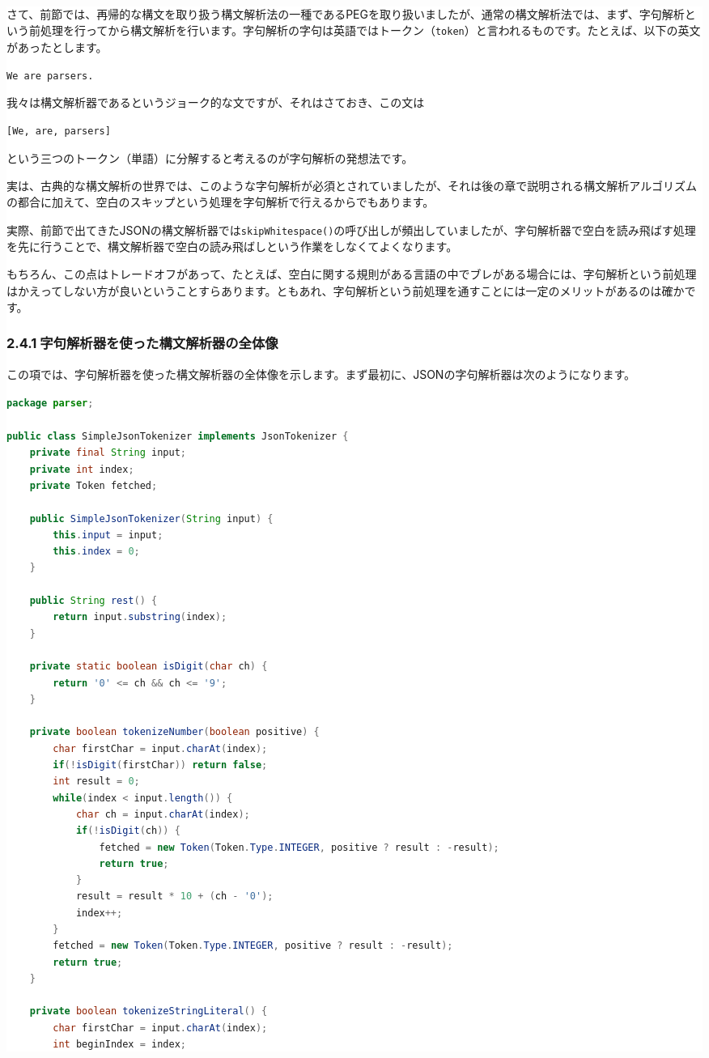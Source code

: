 さて、前節では、再帰的な構文を取り扱う構文解析法の一種であるPEGを取り扱いましたが、通常の構文解析法では、まず、字句解析という前処理を行ってから構文解析を行います。字句解析の字句は英語ではトークン（`token`）と言われるものです。たとえば、以下の英文があったとします。

```
We are parsers.
```

我々は構文解析器であるというジョーク的な文ですが、それはさておき、この文は

```
[We, are, parsers]
```

という三つのトークン（単語）に分解すると考えるのが字句解析の発想法です。

実は、古典的な構文解析の世界では、このような字句解析が必須とされていましたが、それは後の章で説明される構文解析アルゴリズムの都合に加えて、空白のスキップという処理を字句解析で行えるからでもあります。

実際、前節で出てきたJSONの構文解析器では`skipWhitespace()`の呼び出しが頻出していましたが、字句解析器で空白を読み飛ばす処理を先に行うことで、構文解析器で空白の読み飛ばしという作業をしなくてよくなります。

もちろん、この点はトレードオフがあって、たとえば、空白に関する規則がある言語の中でブレがある場合には、字句解析という前処理はかえってしない方が良いということすらあります。ともあれ、字句解析という前処理を通すことには一定のメリットがあるのは確かです。

### 2.4.1 字句解析器を使った構文解析器の全体像

この項では、字句解析器を使った構文解析器の全体像を示します。まず最初に、JSONの字句解析器は次のようになります。

```java
package parser;

public class SimpleJsonTokenizer implements JsonTokenizer {
    private final String input;
    private int index;
    private Token fetched;

    public SimpleJsonTokenizer(String input) {
        this.input = input;
        this.index = 0;
    }

    public String rest() {
        return input.substring(index);
    }

    private static boolean isDigit(char ch) {
        return '0' <= ch && ch <= '9';
    }

    private boolean tokenizeNumber(boolean positive) {
        char firstChar = input.charAt(index);
        if(!isDigit(firstChar)) return false;
        int result = 0;
        while(index < input.length()) {
            char ch = input.charAt(index);
            if(!isDigit(ch)) {
                fetched = new Token(Token.Type.INTEGER, positive ? result : -result);
                return true;
            }
            result = result * 10 + (ch - '0');
            index++;
        }
        fetched = new Token(Token.Type.INTEGER, positive ? result : -result);
        return true;
    }

    private boolean tokenizeStringLiteral() {
        char firstChar = input.charAt(index);
        int beginIndex = index;
```